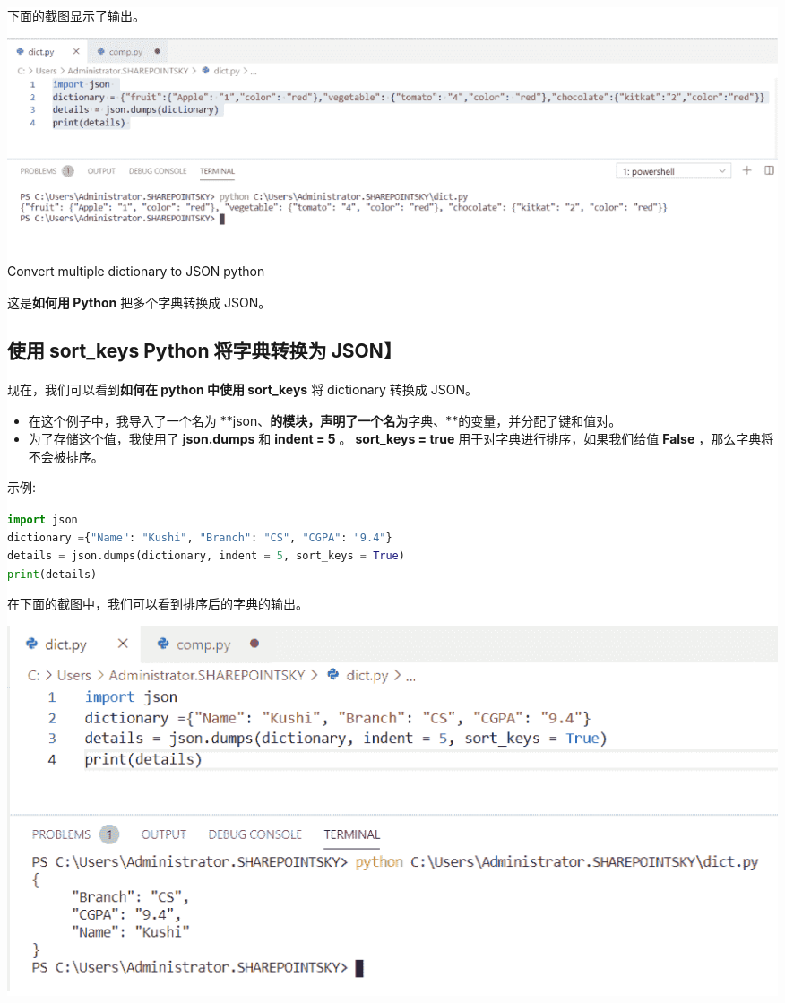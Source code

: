 下面的截图显示了输出。

![Convert multiple dictionary to JSON python](img/4082d173123e48b0fbe9b40b23167182.png "Convert multiple dictionary to JSON python")

Convert multiple dictionary to JSON python

这是**如何用 Python** 把多个字典转换成 JSON。

## 使用 sort_keys Python 将字典转换为 JSON】

现在，我们可以看到**如何在 python 中使用 sort_keys** 将 dictionary 转换成 JSON。

*   在这个例子中，我导入了一个名为 **json、**的模块，声明了一个名为**字典、**的变量，并分配了键和值对。
*   为了存储这个值，我使用了 **json.dumps** 和 **indent = 5** 。 **sort_keys = true** 用于对字典进行排序，如果我们给值 **False** ，那么字典将不会被排序。

示例:

```py
import json 
dictionary ={"Name": "Kushi", "Branch": "CS", "CGPA": "9.4"} 
details = json.dumps(dictionary, indent = 5, sort_keys = True) 
print(details) 
```

在下面的截图中，我们可以看到排序后的字典的输出。

![Convert dictionary to JSON using sort_keys python](img/8cde15dcb6b4cfb8a76f81c91a022368.png "Convert dictionary to JSON using sort keys python")
